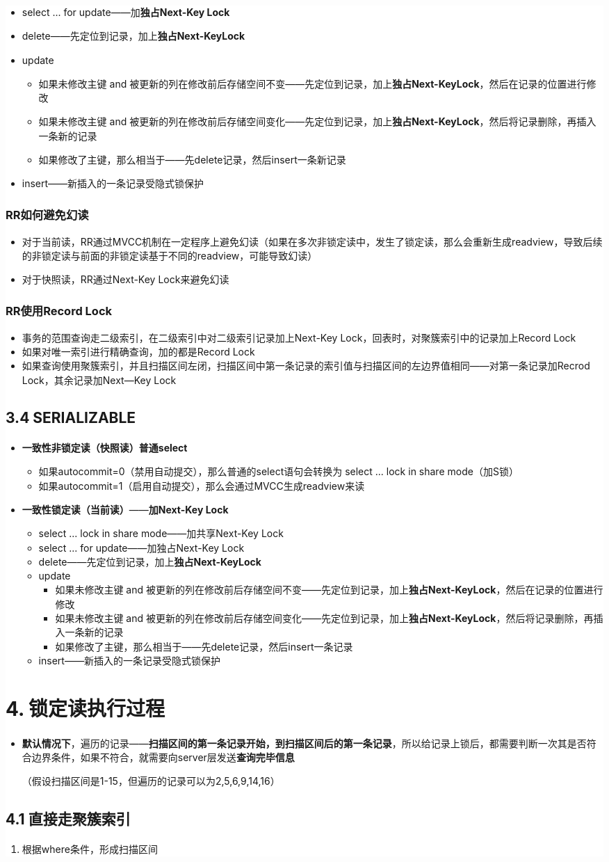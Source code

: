   * select ... for update——加**独占Next-Key Lock**
  
  * delete——先定位到记录，加上**独占Next-KeyLock**
  
  * update
    
    * 如果未修改主键 and 被更新的列在修改前后存储空间不变——先定位到记录，加上**独占Next-KeyLock**，然后在记录的位置进行修改
    
    * 如果未修改主键 and 被更新的列在修改前后存储空间变化——先定位到记录，加上**独占Next-KeyLock**，然后将记录删除，再插入一条新的记录
    
    * 如果修改了主键，那么相当于——先delete记录，然后insert一条新记录
  
  * insert——新插入的一条记录受隐式锁保护

### RR如何避免幻读

* 对于当前读，RR通过MVCC机制在一定程序上避免幻读（如果在多次非锁定读中，发生了锁定读，那么会重新生成readview，导致后续的非锁定读与前面的非锁定读基于不同的readview，可能导致幻读）

* 对于快照读，RR通过Next-Key Lock来避免幻读

### RR使用Record Lock

- 事务的范围查询走二级索引，在二级索引中对二级索引记录加上Next-Key Lock，回表时，对聚簇索引中的记录加上Record Lock
- 如果对唯一索引进行精确查询，加的都是Record Lock
- 如果查询使用聚簇索引，并且扫描区间左闭，扫描区间中第一条记录的索引值与扫描区间的左边界值相同——对第一条记录加Recrod Lock，其余记录加Next—Key Lock

## 3.4 SERIALIZABLE

* **一致性非锁定读（快照读）普通select**
  
  * 如果autocommit=0（禁用自动提交），那么普通的select语句会转换为 select ... lock in share mode（加S锁）
  * 如果autocommit=1（启用自动提交），那么会通过MVCC生成readview来读

* **一致性锁定读（当前读）**——**加Next-Key Lock**
  
  * select ... lock in share mode——加共享Next-Key Lock
  * select ... for update——加独占Next-Key Lock
  * delete——先定位到记录，加上**独占Next-KeyLock**
  * update
    * 如果未修改主键 and 被更新的列在修改前后存储空间不变——先定位到记录，加上**独占Next-KeyLock**，然后在记录的位置进行修改
    * 如果未修改主键 and 被更新的列在修改前后存储空间变化——先定位到记录，加上**独占Next-KeyLock**，然后将记录删除，再插入一条新的记录
    * 如果修改了主键，那么相当于——先delete记录，然后insert一条记录
  * insert——新插入的一条记录受隐式锁保护

# 4. 锁定读执行过程

* **默认情况下**，遍历的记录——**扫描区间的第一条记录开始，到扫描区间后的第一条记录**，所以给记录上锁后，都需要判断一次其是否符合边界条件，如果不符合，就需要向server层发送**查询完毕信息**
  
  （假设扫描区间是1-15，但遍历的记录可以为2,5,6,9,14,16）

## 4.1 直接走聚簇索引

1. 根据where条件，形成扫描区间
